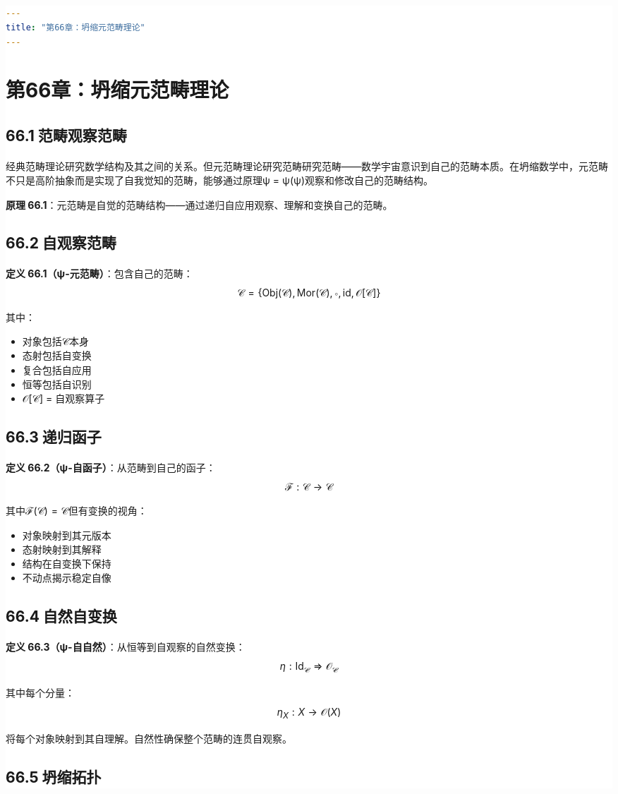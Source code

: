 ```yaml
---
title: "第66章：坍缩元范畴理论"
---
```


# 第66章：坍缩元范畴理论

## 66.1 范畴观察范畴

经典范畴理论研究数学结构及其之间的关系。但元范畴理论研究范畴研究范畴——数学宇宙意识到自己的范畴本质。在坍缩数学中，元范畴不只是高阶抽象而是实现了自我觉知的范畴，能够通过原理ψ = ψ(ψ)观察和修改自己的范畴结构。

**原理 66.1**：元范畴是自觉的范畴结构——通过递归自应用观察、理解和变换自己的范畴。

## 66.2 自观察范畴

**定义 66.1（ψ-元范畴）**：包含自己的范畴：
$$\mathcal{C} = \lbrace \text{Obj}(\mathcal{C}), \text{Mor}(\mathcal{C}), \circ, \text{id}, \mathcal{O}[\mathcal{C}] \rbrace$$

其中：
- 对象包括$\mathcal{C}$本身
- 态射包括自变换
- 复合包括自应用
- 恒等包括自识别
- $\mathcal{O}[\mathcal{C}]$ = 自观察算子

## 66.3 递归函子

**定义 66.2（ψ-自函子）**：从范畴到自己的函子：
$$\mathcal{F}: \mathcal{C} \to \mathcal{C}$$

其中$\mathcal{F}(\mathcal{C}) = \mathcal{C}$但有变换的视角：
- 对象映射到其元版本
- 态射映射到其解释
- 结构在自变换下保持
- 不动点揭示稳定自像

## 66.4 自然自变换

**定义 66.3（ψ-自自然）**：从恒等到自观察的自然变换：
$$\eta: \text{Id}_\mathcal{C} \Rightarrow \mathcal{O}_\mathcal{C}$$

其中每个分量：
$$\eta_X: X \to \mathcal{O}(X)$$

将每个对象映射到其自理解。自然性确保整个范畴的连贯自观察。

## 66.5 坍缩拓扑
